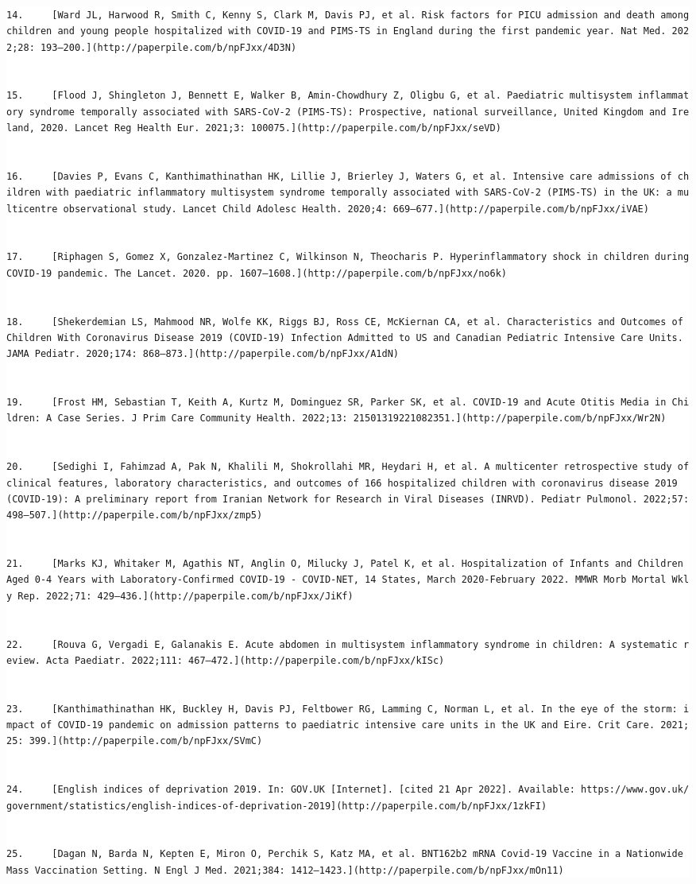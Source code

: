 
    14. 	[Ward JL, Harwood R, Smith C, Kenny S, Clark M, Davis PJ, et al. Risk factors for PICU admission and death among children and young people hospitalized with COVID-19 and PIMS-TS in England during the first pandemic year. Nat Med. 2022;28: 193–200.](http://paperpile.com/b/npFJxx/4D3N)


    15. 	[Flood J, Shingleton J, Bennett E, Walker B, Amin-Chowdhury Z, Oligbu G, et al. Paediatric multisystem inflammatory syndrome temporally associated with SARS-CoV-2 (PIMS-TS): Prospective, national surveillance, United Kingdom and Ireland, 2020. Lancet Reg Health Eur. 2021;3: 100075.](http://paperpile.com/b/npFJxx/seVD)


    16. 	[Davies P, Evans C, Kanthimathinathan HK, Lillie J, Brierley J, Waters G, et al. Intensive care admissions of children with paediatric inflammatory multisystem syndrome temporally associated with SARS-CoV-2 (PIMS-TS) in the UK: a multicentre observational study. Lancet Child Adolesc Health. 2020;4: 669–677.](http://paperpile.com/b/npFJxx/iVAE)


    17. 	[Riphagen S, Gomez X, Gonzalez-Martinez C, Wilkinson N, Theocharis P. Hyperinflammatory shock in children during COVID-19 pandemic. The Lancet. 2020. pp. 1607–1608.](http://paperpile.com/b/npFJxx/no6k)


    18. 	[Shekerdemian LS, Mahmood NR, Wolfe KK, Riggs BJ, Ross CE, McKiernan CA, et al. Characteristics and Outcomes of Children With Coronavirus Disease 2019 (COVID-19) Infection Admitted to US and Canadian Pediatric Intensive Care Units. JAMA Pediatr. 2020;174: 868–873.](http://paperpile.com/b/npFJxx/A1dN)


    19. 	[Frost HM, Sebastian T, Keith A, Kurtz M, Dominguez SR, Parker SK, et al. COVID-19 and Acute Otitis Media in Children: A Case Series. J Prim Care Community Health. 2022;13: 21501319221082351.](http://paperpile.com/b/npFJxx/Wr2N)


    20. 	[Sedighi I, Fahimzad A, Pak N, Khalili M, Shokrollahi MR, Heydari H, et al. A multicenter retrospective study of clinical features, laboratory characteristics, and outcomes of 166 hospitalized children with coronavirus disease 2019 (COVID-19): A preliminary report from Iranian Network for Research in Viral Diseases (INRVD). Pediatr Pulmonol. 2022;57: 498–507.](http://paperpile.com/b/npFJxx/zmp5)


    21. 	[Marks KJ, Whitaker M, Agathis NT, Anglin O, Milucky J, Patel K, et al. Hospitalization of Infants and Children Aged 0-4 Years with Laboratory-Confirmed COVID-19 - COVID-NET, 14 States, March 2020-February 2022. MMWR Morb Mortal Wkly Rep. 2022;71: 429–436.](http://paperpile.com/b/npFJxx/JiKf)


    22. 	[Rouva G, Vergadi E, Galanakis E. Acute abdomen in multisystem inflammatory syndrome in children: A systematic review. Acta Paediatr. 2022;111: 467–472.](http://paperpile.com/b/npFJxx/kISc)


    23. 	[Kanthimathinathan HK, Buckley H, Davis PJ, Feltbower RG, Lamming C, Norman L, et al. In the eye of the storm: impact of COVID-19 pandemic on admission patterns to paediatric intensive care units in the UK and Eire. Crit Care. 2021;25: 399.](http://paperpile.com/b/npFJxx/SVmC)


    24. 	[English indices of deprivation 2019. In: GOV.UK [Internet]. [cited 21 Apr 2022]. Available: https://www.gov.uk/government/statistics/english-indices-of-deprivation-2019](http://paperpile.com/b/npFJxx/1zkFI)


    25. 	[Dagan N, Barda N, Kepten E, Miron O, Perchik S, Katz MA, et al. BNT162b2 mRNA Covid-19 Vaccine in a Nationwide Mass Vaccination Setting. N Engl J Med. 2021;384: 1412–1423.](http://paperpile.com/b/npFJxx/mOn11)

